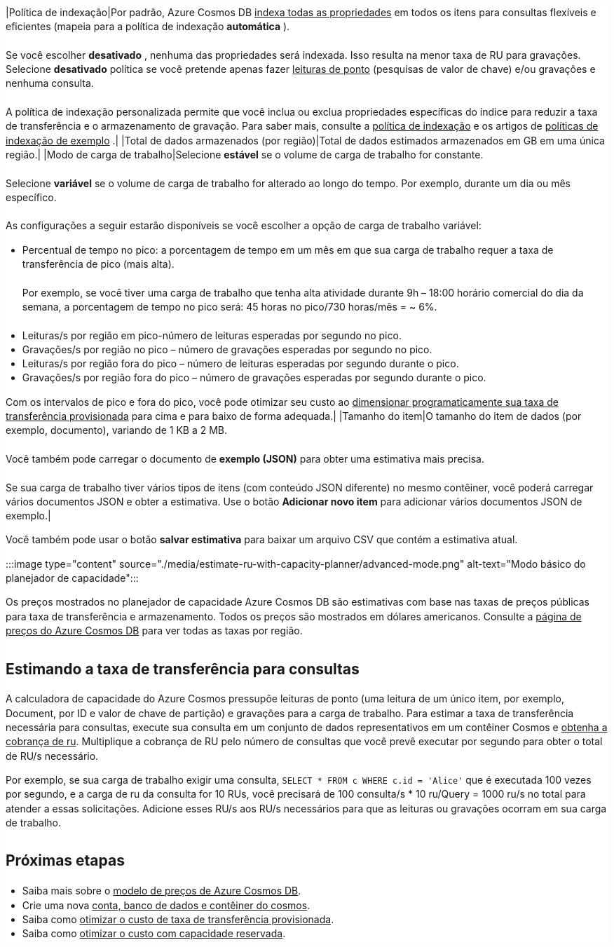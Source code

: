 |Política de indexação|Por padrão, Azure Cosmos DB [indexa todas as propriedades](index-policy.md) em todos os itens para consultas flexíveis e eficientes (mapeia para a política de indexação **automática** ). <br/><br/> Se você escolher **desativado** , nenhuma das propriedades será indexada. Isso resulta na menor taxa de RU para gravações. Selecione **desativado** política se você pretende apenas fazer [leituras de ponto](/dotnet/api/microsoft.azure.cosmos.container.readitemasync?preserve-view=true&view=azure-dotnet) (pesquisas de valor de chave) e/ou gravações e nenhuma consulta. <br/><br/> A política de indexação personalizada permite que você inclua ou exclua propriedades específicas do índice para reduzir a taxa de transferência e o armazenamento de gravação. Para saber mais, consulte a [política de indexação](index-overview.md) e os artigos de [políticas de indexação de exemplo](how-to-manage-indexing-policy.md#indexing-policy-examples) .|
|Total de dados armazenados (por região)|Total de dados estimados armazenados em GB em uma única região.|
|Modo de carga de trabalho|Selecione **estável** se o volume de carga de trabalho for constante. <br/><br/> Selecione **variável** se o volume de carga de trabalho for alterado ao longo do tempo.  Por exemplo, durante um dia ou mês específico. <br/><br/> As configurações a seguir estarão disponíveis se você escolher a opção de carga de trabalho variável:<ul><li>Percentual de tempo no pico: a porcentagem de tempo em um mês em que sua carga de trabalho requer a taxa de transferência de pico (mais alta). <br/><br/> Por exemplo, se você tiver uma carga de trabalho que tenha alta atividade durante 9h – 18:00 horário comercial do dia da semana, a porcentagem de tempo no pico será: 45 horas no pico/730 horas/mês = ~ 6%.<br/><br/></li><li>Leituras/s por região em pico-número de leituras esperadas por segundo no pico.</li><li>Gravações/s por região no pico – número de gravações esperadas por segundo no pico.</li><li>Leituras/s por região fora do pico – número de leituras esperadas por segundo durante o pico.</li><li>Gravações/s por região fora do pico – número de gravações esperadas por segundo durante o pico.</li></ul>Com os intervalos de pico e fora do pico, você pode otimizar seu custo ao [dimensionar programaticamente sua taxa de transferência provisionada](set-throughput.md#update-throughput-on-a-database-or-a-container) para cima e para baixo de forma adequada.|
|Tamanho do item|O tamanho do item de dados (por exemplo, documento), variando de 1 KB a 2 MB. <br/><br/>Você também pode carregar o documento de **exemplo (JSON)** para obter uma estimativa mais precisa.<br/><br/>Se sua carga de trabalho tiver vários tipos de itens (com conteúdo JSON diferente) no mesmo contêiner, você poderá carregar vários documentos JSON e obter a estimativa. Use o botão **Adicionar novo item** para adicionar vários documentos JSON de exemplo.|

Você também pode usar o botão **salvar estimativa** para baixar um arquivo CSV que contém a estimativa atual. 

:::image type="content" source="./media/estimate-ru-with-capacity-planner/advanced-mode.png" alt-text="Modo básico do planejador de capacidade":::

Os preços mostrados no planejador de capacidade Azure Cosmos DB são estimativas com base nas taxas de preços públicas para taxa de transferência e armazenamento. Todos os preços são mostrados em dólares americanos. Consulte a [página de preços do Azure Cosmos DB](https://azure.microsoft.com/pricing/details/cosmos-db/) para ver todas as taxas por região.  

## <a name="estimating-throughput-for-queries"></a>Estimando a taxa de transferência para consultas

A calculadora de capacidade do Azure Cosmos pressupõe leituras de ponto (uma leitura de um único item, por exemplo, Document, por ID e valor de chave de partição) e gravações para a carga de trabalho. Para estimar a taxa de transferência necessária para consultas, execute sua consulta em um conjunto de dados representativos em um contêiner Cosmos e [obtenha a cobrança de ru](find-request-unit-charge.md). Multiplique a cobrança de RU pelo número de consultas que você prevê executar por segundo para obter o total de RU/s necessário. 

Por exemplo, se sua carga de trabalho exigir uma consulta, ``SELECT * FROM c WHERE c.id = 'Alice'`` que é executada 100 vezes por segundo, e a carga de ru da consulta for 10 RUs, você precisará de 100 consulta/s * 10 ru/Query = 1000 ru/s no total para atender a essas solicitações. Adicione esses RU/s aos RU/s necessários para que as leituras ou gravações ocorram em sua carga de trabalho.

## <a name="next-steps"></a>Próximas etapas

* Saiba mais sobre o [modelo de preços de Azure Cosmos DB](how-pricing-works.md).
* Crie uma nova [conta, banco de dados e contêiner do cosmos](create-cosmosdb-resources-portal.md).
* Saiba como [otimizar o custo de taxa de transferência provisionada](optimize-cost-throughput.md).
* Saiba como [otimizar o custo com capacidade reservada](cosmos-db-reserved-capacity.md).